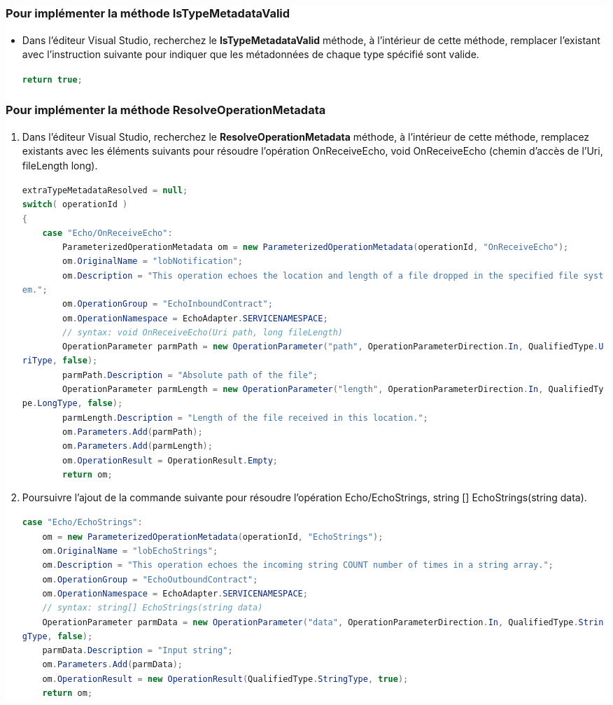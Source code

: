 ### <a name="to-implement-the-istypemetadatavalid-method"></a>Pour implémenter la méthode IsTypeMetadataValid  
  
-   Dans l’éditeur Visual Studio, recherchez le **IsTypeMetadataValid** méthode, à l’intérieur de cette méthode, remplacer l’existant avec l’instruction suivante pour indiquer que les métadonnées de chaque type spécifié sont valide.  
  
    ```csharp  
    return true;  
    ```  
  
### <a name="to-implement-the-resolveoperationmetadata-method"></a>Pour implémenter la méthode ResolveOperationMetadata  
  
1.  Dans l’éditeur Visual Studio, recherchez le **ResolveOperationMetadata** méthode, à l’intérieur de cette méthode, remplacez existants avec les éléments suivants pour résoudre l’opération OnReceiveEcho, void OnReceiveEcho (chemin d’accès de l’Uri, fileLength long).  
  
    ```csharp  
    extraTypeMetadataResolved = null;  
    switch( operationId )  
    {  
        case "Echo/OnReceiveEcho":  
            ParameterizedOperationMetadata om = new ParameterizedOperationMetadata(operationId, "OnReceiveEcho");  
            om.OriginalName = "lobNotification";  
            om.Description = "This operation echoes the location and length of a file dropped in the specified file system.";  
            om.OperationGroup = "EchoInboundContract";  
            om.OperationNamespace = EchoAdapter.SERVICENAMESPACE;  
            // syntax: void OnReceiveEcho(Uri path, long fileLength)  
            OperationParameter parmPath = new OperationParameter("path", OperationParameterDirection.In, QualifiedType.UriType, false);  
            parmPath.Description = "Absolute path of the file";  
            OperationParameter parmLength = new OperationParameter("length", OperationParameterDirection.In, QualifiedType.LongType, false);  
            parmLength.Description = "Length of the file received in this location.";  
            om.Parameters.Add(parmPath);  
            om.Parameters.Add(parmLength);  
            om.OperationResult = OperationResult.Empty;  
            return om;  
    ```  
  
2.  Poursuivre l’ajout de la commande suivante pour résoudre l’opération Echo/EchoStrings, string [] EchoStrings(string data).  
  
    ```csharp  
    case "Echo/EchoStrings":  
        om = new ParameterizedOperationMetadata(operationId, "EchoStrings");  
        om.OriginalName = "lobEchoStrings";  
        om.Description = "This operation echoes the incoming string COUNT number of times in a string array.";  
        om.OperationGroup = "EchoOutboundContract";  
        om.OperationNamespace = EchoAdapter.SERVICENAMESPACE;  
        // syntax: string[] EchoStrings(string data)  
        OperationParameter parmData = new OperationParameter("data", OperationParameterDirection.In, QualifiedType.StringType, false);  
        parmData.Description = "Input string";  
        om.Parameters.Add(parmData);  
        om.OperationResult = new OperationResult(QualifiedType.StringType, true);  
        return om;  
    ```  
  